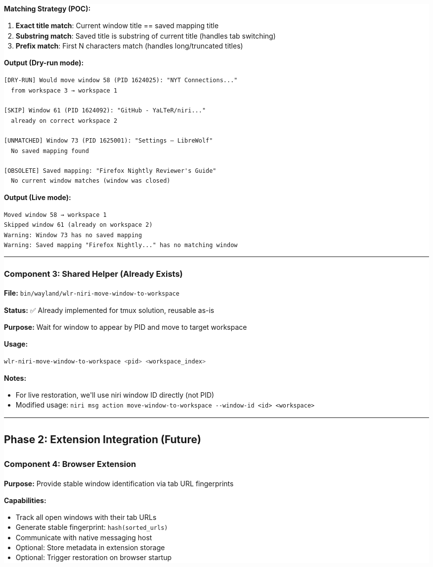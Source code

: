 **Matching Strategy (POC):**
1. **Exact title match**: Current window title == saved mapping title
2. **Substring match**: Saved title is substring of current title (handles tab switching)
3. **Prefix match**: First N characters match (handles long/truncated titles)

**Output (Dry-run mode):**
```
[DRY-RUN] Would move window 58 (PID 1624025): "NYT Connections..."
  from workspace 3 → workspace 1

[SKIP] Window 61 (PID 1624092): "GitHub - YaLTeR/niri..."
  already on correct workspace 2

[UNMATCHED] Window 73 (PID 1625001): "Settings — LibreWolf"
  No saved mapping found

[OBSOLETE] Saved mapping: "Firefox Nightly Reviewer's Guide"
  No current window matches (window was closed)
```

**Output (Live mode):**
```
Moved window 58 → workspace 1
Skipped window 61 (already on workspace 2)
Warning: Window 73 has no saved mapping
Warning: Saved mapping "Firefox Nightly..." has no matching window
```

---

### Component 3: Shared Helper (Already Exists)

**File:** `bin/wayland/wlr-niri-move-window-to-workspace`

**Status:** ✅ Already implemented for tmux solution, reusable as-is

**Purpose:** Wait for window to appear by PID and move to target workspace

**Usage:**
```bash
wlr-niri-move-window-to-workspace <pid> <workspace_index>
```

**Notes:**
- For live restoration, we'll use niri window ID directly (not PID)
- Modified usage: `niri msg action move-window-to-workspace --window-id <id> <workspace>`

---

## Phase 2: Extension Integration (Future)

### Component 4: Browser Extension

**Purpose:** Provide stable window identification via tab URL fingerprints

**Capabilities:**
- Track all open windows with their tab URLs
- Generate stable fingerprint: `hash(sorted_urls)`
- Communicate with native messaging host
- Optional: Store metadata in extension storage
- Optional: Trigger restoration on browser startup
